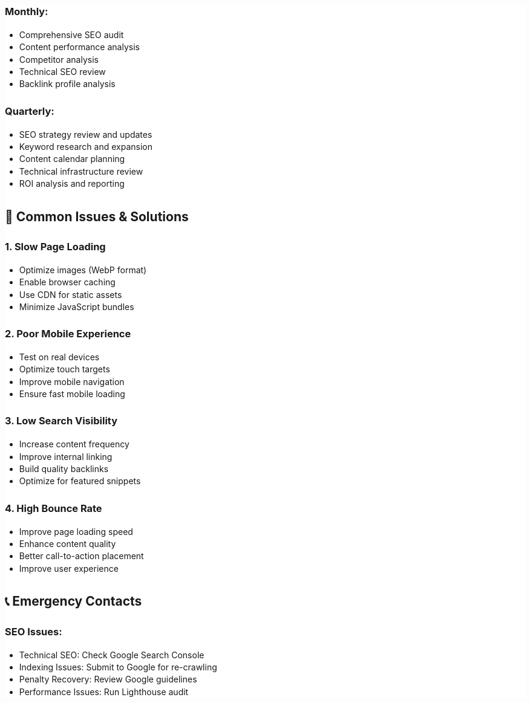 ### Monthly:
- Comprehensive SEO audit
- Content performance analysis
- Competitor analysis
- Technical SEO review
- Backlink profile analysis

### Quarterly:
- SEO strategy review and updates
- Keyword research and expansion
- Content calendar planning
- Technical infrastructure review
- ROI analysis and reporting

## 🚨 Common Issues & Solutions

### 1. **Slow Page Loading**
- Optimize images (WebP format)
- Enable browser caching
- Use CDN for static assets
- Minimize JavaScript bundles

### 2. **Poor Mobile Experience**
- Test on real devices
- Optimize touch targets
- Improve mobile navigation
- Ensure fast mobile loading

### 3. **Low Search Visibility**
- Increase content frequency
- Improve internal linking
- Build quality backlinks
- Optimize for featured snippets

### 4. **High Bounce Rate**
- Improve page loading speed
- Enhance content quality
- Better call-to-action placement
- Improve user experience

## 📞 Emergency Contacts

### SEO Issues:
- Technical SEO: Check Google Search Console
- Indexing Issues: Submit to Google for re-crawling
- Penalty Recovery: Review Google guidelines
- Performance Issues: Run Lighthouse audit
